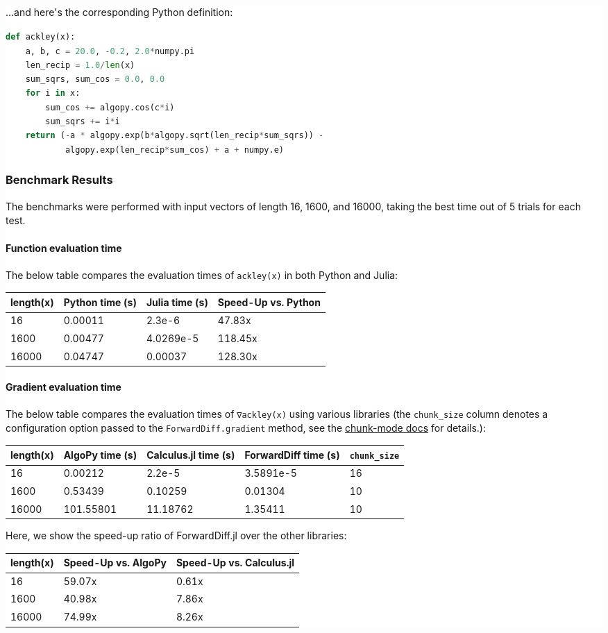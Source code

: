 ...and here's the corresponding Python definition:

```python
def ackley(x):
    a, b, c = 20.0, -0.2, 2.0*numpy.pi
    len_recip = 1.0/len(x)
    sum_sqrs, sum_cos = 0.0, 0.0
    for i in x:
        sum_cos += algopy.cos(c*i)
        sum_sqrs += i*i
    return (-a * algopy.exp(b*algopy.sqrt(len_recip*sum_sqrs)) -
            algopy.exp(len_recip*sum_cos) + a + numpy.e)
```

### Benchmark Results

The benchmarks were performed with input vectors of length 16, 1600, and 16000, taking the best time out of 5 trials for each test.

#### Function evaluation time

The below table compares the evaluation times of `ackley(x)` in both Python and Julia:

| length(x) | Python time (s) | Julia time (s) | Speed-Up vs. Python  |
|-----------|-----------------|----------------|----------------------|
| 16        | 0.00011         | 2.3e-6         | 47.83x               |
| 1600      | 0.00477         | 4.0269e-5      | 118.45x              |
| 16000     | 0.04747         | 0.00037        | 128.30x              |

#### Gradient evaluation time

The below table compares the evaluation times of `∇ackley(x)` using various libraries (the `chunk_size` column denotes a configuration option passed to the `ForwardDiff.gradient` method, see the [chunk-mode docs](http://www.juliadiff.org/ForwardDiff.jl/chunk_vec_modes.html) for details.):

| length(x) | AlgoPy time (s) | Calculus.jl time (s) | ForwardDiff time (s) | `chunk_size` |
|-----------|-----------------|----------------------|----------------------|--------------|
| 16        | 0.00212         | 2.2e-5               |  3.5891e-5           | 16           |
| 1600      | 0.53439         | 0.10259              |  0.01304             | 10           |
| 16000     | 101.55801       | 11.18762             |  1.35411             | 10           |

Here, we show the speed-up ratio of ForwardDiff.jl over the other libraries:

| length(x) | Speed-Up vs. AlgoPy | Speed-Up vs. Calculus.jl |
|-----------|---------------------|--------------------------|
| 16        | 59.07x              | 0.61x                    |
| 1600      | 40.98x              | 7.86x                    |
| 16000     | 74.99x              | 8.26x                    |
